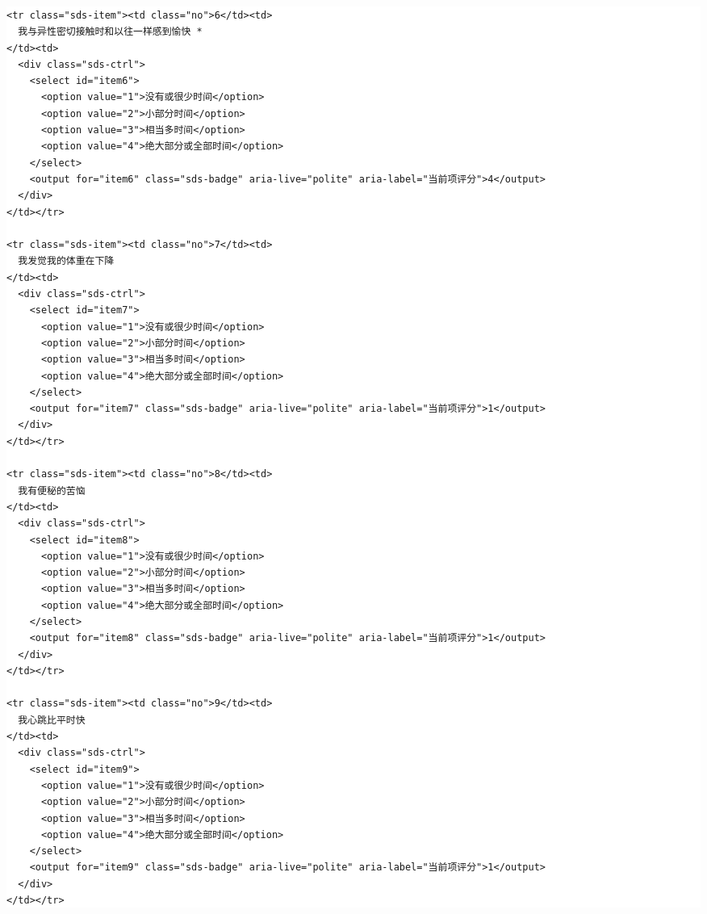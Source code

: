     <tr class="sds-item"><td class="no">6</td><td>
      我与异性密切接触时和以往一样感到愉快 *
    </td><td>
      <div class="sds-ctrl">
        <select id="item6">
          <option value="1">没有或很少时间</option>
          <option value="2">小部分时间</option>
          <option value="3">相当多时间</option>
          <option value="4">绝大部分或全部时间</option>
        </select>
        <output for="item6" class="sds-badge" aria-live="polite" aria-label="当前项评分">4</output>
      </div>
    </td></tr>

    <tr class="sds-item"><td class="no">7</td><td>
      我发觉我的体重在下降
    </td><td>
      <div class="sds-ctrl">
        <select id="item7">
          <option value="1">没有或很少时间</option>
          <option value="2">小部分时间</option>
          <option value="3">相当多时间</option>
          <option value="4">绝大部分或全部时间</option>
        </select>
        <output for="item7" class="sds-badge" aria-live="polite" aria-label="当前项评分">1</output>
      </div>
    </td></tr>

    <tr class="sds-item"><td class="no">8</td><td>
      我有便秘的苦恼
    </td><td>
      <div class="sds-ctrl">
        <select id="item8">
          <option value="1">没有或很少时间</option>
          <option value="2">小部分时间</option>
          <option value="3">相当多时间</option>
          <option value="4">绝大部分或全部时间</option>
        </select>
        <output for="item8" class="sds-badge" aria-live="polite" aria-label="当前项评分">1</output>
      </div>
    </td></tr>

    <tr class="sds-item"><td class="no">9</td><td>
      我心跳比平时快
    </td><td>
      <div class="sds-ctrl">
        <select id="item9">
          <option value="1">没有或很少时间</option>
          <option value="2">小部分时间</option>
          <option value="3">相当多时间</option>
          <option value="4">绝大部分或全部时间</option>
        </select>
        <output for="item9" class="sds-badge" aria-live="polite" aria-label="当前项评分">1</output>
      </div>
    </td></tr>
